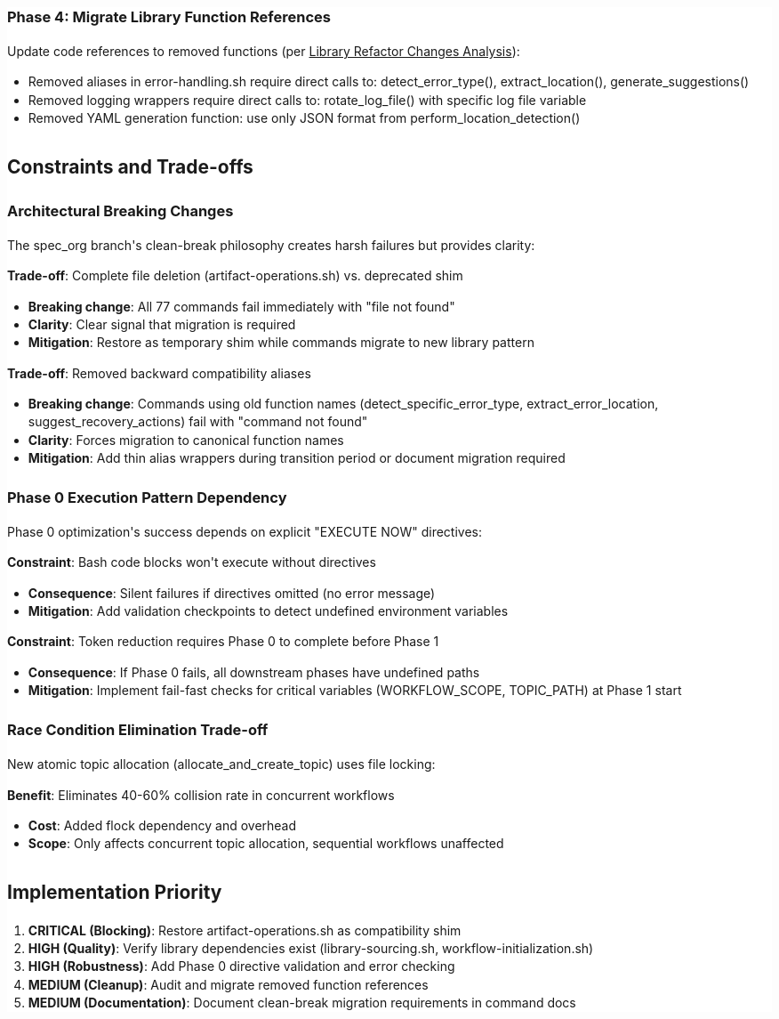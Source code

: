 ### Phase 4: Migrate Library Function References

Update code references to removed functions (per [Library Refactor Changes Analysis](./001_library_refactor_changes_analysis.md)):
- Removed aliases in error-handling.sh require direct calls to: detect_error_type(), extract_location(), generate_suggestions()
- Removed logging wrappers require direct calls to: rotate_log_file() with specific log file variable
- Removed YAML generation function: use only JSON format from perform_location_detection()

## Constraints and Trade-offs

### Architectural Breaking Changes

The spec_org branch's clean-break philosophy creates harsh failures but provides clarity:

**Trade-off**: Complete file deletion (artifact-operations.sh) vs. deprecated shim
- **Breaking change**: All 77 commands fail immediately with "file not found"
- **Clarity**: Clear signal that migration is required
- **Mitigation**: Restore as temporary shim while commands migrate to new library pattern

**Trade-off**: Removed backward compatibility aliases
- **Breaking change**: Commands using old function names (detect_specific_error_type, extract_error_location, suggest_recovery_actions) fail with "command not found"
- **Clarity**: Forces migration to canonical function names
- **Mitigation**: Add thin alias wrappers during transition period or document migration required

### Phase 0 Execution Pattern Dependency

Phase 0 optimization's success depends on explicit "EXECUTE NOW" directives:

**Constraint**: Bash code blocks won't execute without directives
- **Consequence**: Silent failures if directives omitted (no error message)
- **Mitigation**: Add validation checkpoints to detect undefined environment variables

**Constraint**: Token reduction requires Phase 0 to complete before Phase 1
- **Consequence**: If Phase 0 fails, all downstream phases have undefined paths
- **Mitigation**: Implement fail-fast checks for critical variables (WORKFLOW_SCOPE, TOPIC_PATH) at Phase 1 start

### Race Condition Elimination Trade-off

New atomic topic allocation (allocate_and_create_topic) uses file locking:

**Benefit**: Eliminates 40-60% collision rate in concurrent workflows
- **Cost**: Added flock dependency and overhead
- **Scope**: Only affects concurrent topic allocation, sequential workflows unaffected

## Implementation Priority

1. **CRITICAL (Blocking)**: Restore artifact-operations.sh as compatibility shim
2. **HIGH (Quality)**: Verify library dependencies exist (library-sourcing.sh, workflow-initialization.sh)
3. **HIGH (Robustness)**: Add Phase 0 directive validation and error checking
4. **MEDIUM (Cleanup)**: Audit and migrate removed function references
5. **MEDIUM (Documentation)**: Document clean-break migration requirements in command docs
